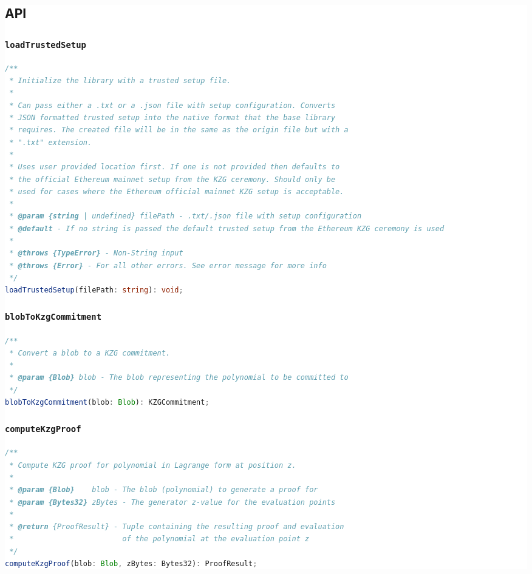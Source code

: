 ## API

### `loadTrustedSetup`

```ts
/**
 * Initialize the library with a trusted setup file.
 *
 * Can pass either a .txt or a .json file with setup configuration. Converts
 * JSON formatted trusted setup into the native format that the base library
 * requires. The created file will be in the same as the origin file but with a
 * ".txt" extension.
 *
 * Uses user provided location first. If one is not provided then defaults to
 * the official Ethereum mainnet setup from the KZG ceremony. Should only be
 * used for cases where the Ethereum official mainnet KZG setup is acceptable.
 *
 * @param {string | undefined} filePath - .txt/.json file with setup configuration
 * @default - If no string is passed the default trusted setup from the Ethereum KZG ceremony is used
 *
 * @throws {TypeError} - Non-String input
 * @throws {Error} - For all other errors. See error message for more info
 */
loadTrustedSetup(filePath: string): void;
```

### `blobToKzgCommitment`

```ts
/**
 * Convert a blob to a KZG commitment.
 *
 * @param {Blob} blob - The blob representing the polynomial to be committed to
 */
blobToKzgCommitment(blob: Blob): KZGCommitment;
```

### `computeKzgProof`

```ts
/**
 * Compute KZG proof for polynomial in Lagrange form at position z.
 *
 * @param {Blob}    blob - The blob (polynomial) to generate a proof for
 * @param {Bytes32} zBytes - The generator z-value for the evaluation points
 *
 * @return {ProofResult} - Tuple containing the resulting proof and evaluation
 *                         of the polynomial at the evaluation point z
 */
computeKzgProof(blob: Blob, zBytes: Bytes32): ProofResult;
```
